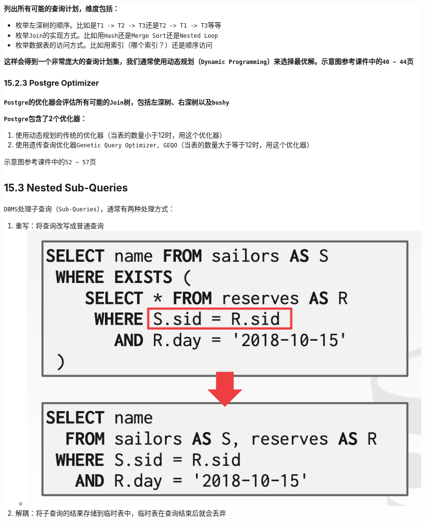 **列出所有可能的查询计划，维度包括：**

* 枚举左深树的顺序。比如是`T1 -> T2 -> T3`还是`T2 -> T1 -> T3`等等
* 枚举`Join`的实现方式。比如用`Hash`还是`Merge Sort`还是`Nested Loop`
* 枚举数据表的访问方式。比如用索引（哪个索引？）还是顺序访问

**这样会得到一个非常庞大的查询计划集，我们通常使用动态规划（`Dynamic Programming`）来选择最优解。示意图参考课件中的`40 ~ 44`页**

### 15.2.3 Postgre Optimizer

**`Postgre`的优化器会评估所有可能的`Join`树，包括左深树、右深树以及`bushy`**

**`Postgre`包含了2个优化器：**

1. 使用动态规划的传统的优化器（当表的数量小于12时，用这个优化器）
1. 使用遗传查询优化器`Genetic Query Optimizer, GEQO`（当表的数量大于等于12时，用这个优化器）

示意图参考课件中的`52 ~ 57`页

## 15.3 Nested Sub-Queries

`DBMS`处理子查询（`Sub-Queries`），通常有两种处理方式：

1. 重写：将查询改写成普通查询
    * ![15-4](/images/Database-System/15-4.png)
1. 解耦：将子查询的结果存储到临时表中，临时表在查询结束后就会丢弃